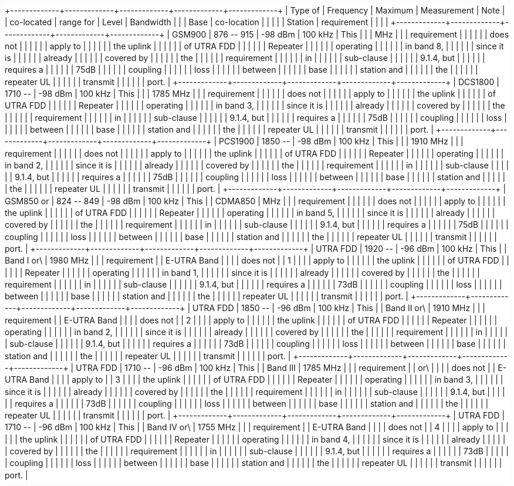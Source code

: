 +-------------+-------------+-------------+-------------+-------------+ | Type of | Frequency | Maximum | Measurement | Note | | co-located | range for | Level | Bandwidth | | | Base | co-location | | | | | Station | requirement | | | | +-------------+-------------+-------------+-------------+-------------+ | GSM900 | 876 -- 915 | -98 dBm | 100 kHz | This | | | MHz | | | requirement | | | | | | does not | | | | | | apply to | | | | | | the uplink | | | | | | of UTRA FDD | | | | | | Repeater | | | | | | operating | | | | | | in band 8, | | | | | | since it is | | | | | | already | | | | | | covered by | | | | | | the | | | | | | requirement | | | | | | in | | | | | | sub-clause | | | | | | 9.1.4, but | | | | | | requires a | | | | | | 75dB | | | | | | coupling | | | | | | loss | | | | | | between | | | | | | base | | | | | | station and | | | | | | the | | | | | | repeater UL | | | | | | transmit | | | | | | port. | +-------------+-------------+-------------+-------------+-------------+ | DCS1800 | 1710 -- | -98 dBm | 100 kHz | This | | | 1785 MHz | | | requirement | | | | | | does not | | | | | | apply to | | | | | | the uplink | | | | | | of UTRA FDD | | | | | | Repeater | | | | | | operating | | | | | | in band 3, | | | | | | since it is | | | | | | already | | | | | | covered by | | | | | | the | | | | | | requirement | | | | | | in | | | | | | sub-clause | | | | | | 9.1.4, but | | | | | | requires a | | | | | | 75dB | | | | | | coupling | | | | | | loss | | | | | | between | | | | | | base | | | | | | station and | | | | | | the | | | | | | repeater UL | | | | | | transmit | | | | | | port. | +-------------+-------------+-------------+-------------+-------------+ | PCS1900 | 1850 -- | -98 dBm | 100 kHz | This | | | 1910 MHz | | | requirement | | | | | | does not | | | | | | apply to | | | | | | the uplink | | | | | | of UTRA FDD | | | | | | Repeater | | | | | | operating | | | | | | in band 2, | | | | | | since it is | | | | | | already | | | | | | covered by | | | | | | the | | | | | | requirement | | | | | | in | | | | | | sub-clause | | | | | | 9.1.4, but | | | | | | requires a | | | | | | 75dB | | | | | | coupling | | | | | | loss | | | | | | between | | | | | | base | | | | | | station and | | | | | | the | | | | | | repeater UL | | | | | | transmit | | | | | | port. | +-------------+-------------+-------------+-------------+-------------+ | GSM850 or | 824 -- 849 | -98 dBm | 100 kHz | This | | CDMA850 | MHz | | | requirement | | | | | | does not | | | | | | apply to | | | | | | the uplink | | | | | | of UTRA FDD | | | | | | Repeater | | | | | | operating | | | | | | in band 5, | | | | | | since it is | | | | | | already | | | | | | covered by | | | | | | the | | | | | | requirement | | | | | | in | | | | | | sub-clause | | | | | | 9.1.4, but | | | | | | requires a | | | | | | 75dB | | | | | | coupling | | | | | | loss | | | | | | between | | | | | | base | | | | | | station and | | | | | | the | | | | | | repeater UL | | | | | | transmit | | | | | | port. | +-------------+-------------+-------------+-------------+-------------+ | UTRA FDD | 1920 -- | -96 dBm | 100 kHz | This | | Band I or\ | 1980 MHz | | | requirement | | E-UTRA Band | | | | does not | | 1 | | | | apply to | | | | | | the uplink | | | | | | of UTRA FDD | | | | | | Repeater | | | | | | operating | | | | | | in band 1, | | | | | | since it is | | | | | | already | | | | | | covered by | | | | | | the | | | | | | requirement | | | | | | in | | | | | | sub-clause | | | | | | 9.1.4, but | | | | | | requires a | | | | | | 73dB | | | | | | coupling | | | | | | loss | | | | | | between | | | | | | base | | | | | | station and | | | | | | the | | | | | | repeater UL | | | | | | transmit | | | | | | port. | +-------------+-------------+-------------+-------------+-------------+ | UTRA FDD | 1850 -- | -96 dBm | 100 kHz | This | | Band II or\ | 1910 MHz | | | requirement | | E-UTRA Band | | | | does not | | 2 | | | | apply to | | | | | | the uplink | | | | | | of UTRA FDD | | | | | | Repeater | | | | | | operating | | | | | | in band 2, | | | | | | since it is | | | | | | already | | | | | | covered by | | | | | | the | | | | | | requirement | | | | | | in | | | | | | sub-clause | | | | | | 9.1.4, but | | | | | | requires a | | | | | | 73dB | | | | | | coupling | | | | | | loss | | | | | | between | | | | | | base | | | | | | station and | | | | | | the | | | | | | repeater UL | | | | | | transmit | | | | | | port. | +-------------+-------------+-------------+-------------+-------------+ | UTRA FDD | 1710 -- | -96 dBm | 100 kHz | This | | Band III | 1785 MHz | | | requirement | | or\ | | | | does not | | E-UTRA Band | | | | apply to | | 3 | | | | the uplink | | | | | | of UTRA FDD | | | | | | Repeater | | | | | | operating | | | | | | in band 3, | | | | | | since it is | | | | | | already | | | | | | covered by | | | | | | the | | | | | | requirement | | | | | | in | | | | | | sub-clause | | | | | | 9.1.4, but | | | | | | requires a | | | | | | 73dB | | | | | | coupling | | | | | | loss | | | | | | between | | | | | | base | | | | | | station and | | | | | | the | | | | | | repeater UL | | | | | | transmit | | | | | | port. | +-------------+-------------+-------------+-------------+-------------+ | UTRA FDD | 1710 -- | -96 dBm | 100 kHz | This | | Band IV or\ | 1755 MHz | | | requirement | | E-UTRA Band | | | | does not | | 4 | | | | apply to | | | | | | the uplink | | | | | | of UTRA FDD | | | | | | Repeater | | | | | | operating | | | | | | in band 4, | | | | | | since it is | | | | | | already | | | | | | covered by | | | | | | the | | | | | | requirement | | | | | | in | | | | | | sub-clause | | | | | | 9.1.4, but | | | | | | requires a | | | | | | 73dB | | | | | | coupling | | | | | | loss | | | | | | between | | | | | | base | | | | | | station and | | | | | | the | | | | | | repeater UL | | | | | | transmit | | | | | | port. |